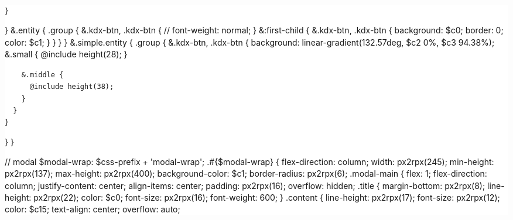     }
  }
  &.entity {
    .group {
      &.kdx-btn,
      .kdx-btn {
        // font-weight: normal;
      }
      &:first-child {
        &.kdx-btn,
        .kdx-btn {
          background: $c0;
          border: 0;
          color: $c1;
        }
      }
    }
  }
  &.simple.entity {
    .group {
      &.kdx-btn,
      .kdx-btn {
        background: linear-gradient(132.57deg, $c2 0%, $c3 94.38%);
        &.small {
          @include height(28);
        }

        &.middle {
          @include height(38);
        }
      }
    }
  }
}

// modal
$modal-wrap: $css-prefix + 'modal-wrap';
.#{$modal-wrap} {
  flex-direction: column;
  width: px2rpx(245);
  min-height: px2rpx(137);
  max-height: px2rpx(400);
  background-color: $c1;
  border-radius: px2rpx(6);
  .modal-main {
    flex: 1;
    flex-direction: column;
    justify-content: center;
    align-items: center;
    padding: px2rpx(16);
    overflow: hidden;
    .title {
      margin-bottom: px2rpx(8);
      line-height: px2rpx(22);
      color: $c0;
      font-size: px2rpx(16);
      font-weight: 600;
    }
    .content {
      line-height: px2rpx(17);
      font-size: px2rpx(12);
      color: $c15;
      text-align: center;
      overflow: auto;